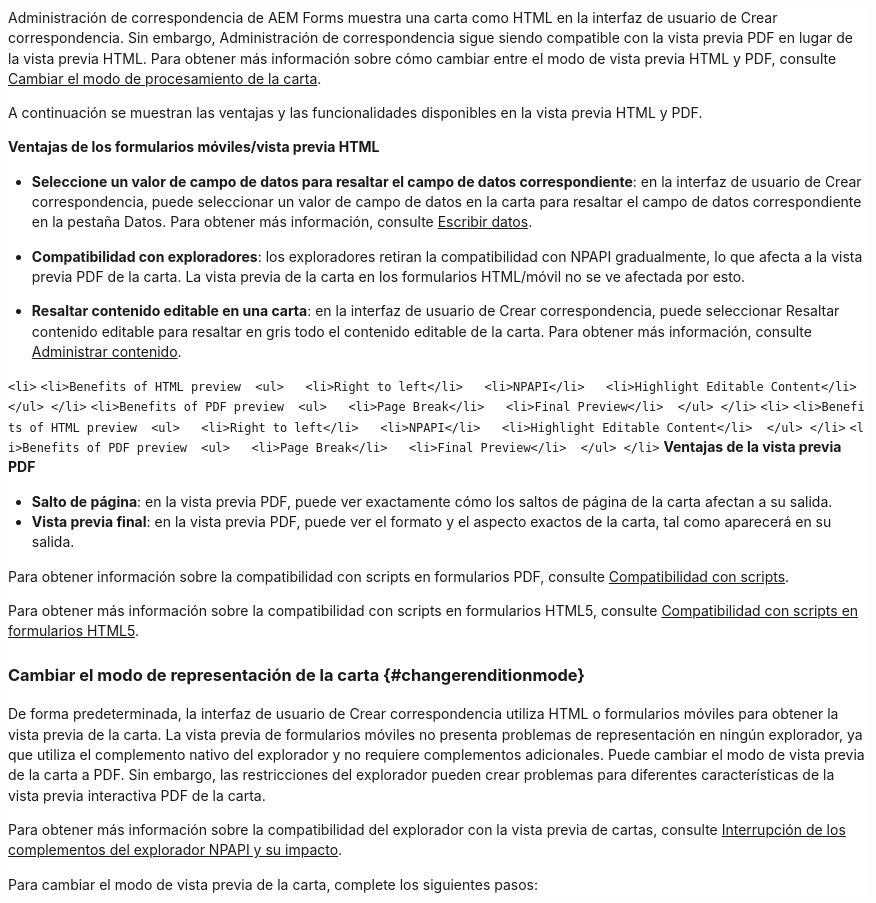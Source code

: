 Administración de correspondencia de AEM Forms muestra una carta como HTML en la interfaz de usuario de Crear correspondencia. Sin embargo, Administración de correspondencia sigue siendo compatible con la vista previa PDF en lugar de la vista previa HTML. Para obtener más información sobre cómo cambiar entre el modo de vista previa HTML y PDF, consulte [Cambiar el modo de procesamiento de la carta](#changerenditionmode).

A continuación se muestran las ventajas y las funcionalidades disponibles en la vista previa HTML y PDF.

**Ventajas de los formularios móviles/vista previa HTML**

* **Seleccione un valor de campo de datos para resaltar el campo de datos correspondiente**: en la interfaz de usuario de Crear correspondencia, puede seleccionar un valor de campo de datos en la carta para resaltar el campo de datos correspondiente en la pestaña Datos. Para obtener más información, consulte [Escribir datos](#enterdata).

* **Compatibilidad con exploradores**: los exploradores retiran la compatibilidad con NPAPI gradualmente, lo que afecta a la vista previa PDF de la carta. La vista previa de la carta en los formularios HTML/móvil no se ve afectada por esto.
* **Resaltar contenido editable en una carta**: en la interfaz de usuario de Crear correspondencia, puede seleccionar Resaltar contenido editable para resaltar en gris todo el contenido editable de la carta. Para obtener más información, consulte [Administrar contenido](#managecontent).

`<li>` `<li>Benefits of HTML preview  <ul>   <li>Right to left</li>   <li>NPAPI</li>   <li>Highlight Editable Content</li>  </ul> </li>` `<li>Benefits of PDF preview  <ul>   <li>Page Break</li>   <li>Final Preview</li>  </ul> </li>`
`<li>` `<li>Benefits of HTML preview  <ul>   <li>Right to left</li>   <li>NPAPI</li>   <li>Highlight Editable Content</li>  </ul> </li>` `<li>Benefits of PDF preview  <ul>   <li>Page Break</li>   <li>Final Preview</li>  </ul> </li>` **Ventajas de la vista previa PDF**

* **Salto de página**: en la vista previa PDF, puede ver exactamente cómo los saltos de página de la carta afectan a su salida.
* **Vista previa final**: en la vista previa PDF, puede ver el formato y el aspecto exactos de la carta, tal como aparecerá en su salida.

Para obtener información sobre la compatibilidad con scripts en formularios PDF, consulte [Compatibilidad con scripts](https://help.adobe.com/es_ES/livecycle/11.0/ScriptingSupport/index.html).

Para obtener más información sobre la compatibilidad con scripts en formularios HTML5, consulte [Compatibilidad con scripts en formularios HTML5](/help/forms/using/scripting-support.md).

### Cambiar el modo de representación de la carta {#changerenditionmode}

De forma predeterminada, la interfaz de usuario de Crear correspondencia utiliza HTML o formularios móviles para obtener la vista previa de la carta. La vista previa de formularios móviles no presenta problemas de representación en ningún explorador, ya que utiliza el complemento nativo del explorador y no requiere complementos adicionales. Puede cambiar el modo de vista previa de la carta a PDF. Sin embargo, las restricciones del explorador pueden crear problemas para diferentes características de la vista previa interactiva PDF de la carta.

Para obtener más información sobre la compatibilidad del explorador con la vista previa de cartas, consulte [Interrupción de los complementos del explorador NPAPI y su impacto](https://helpx.adobe.com/es/acrobat/kb/change-in-support-for-acrobat-and-reader-plug-ins-in-modern-web-.html).

Para cambiar el modo de vista previa de la carta, complete los siguientes pasos:

